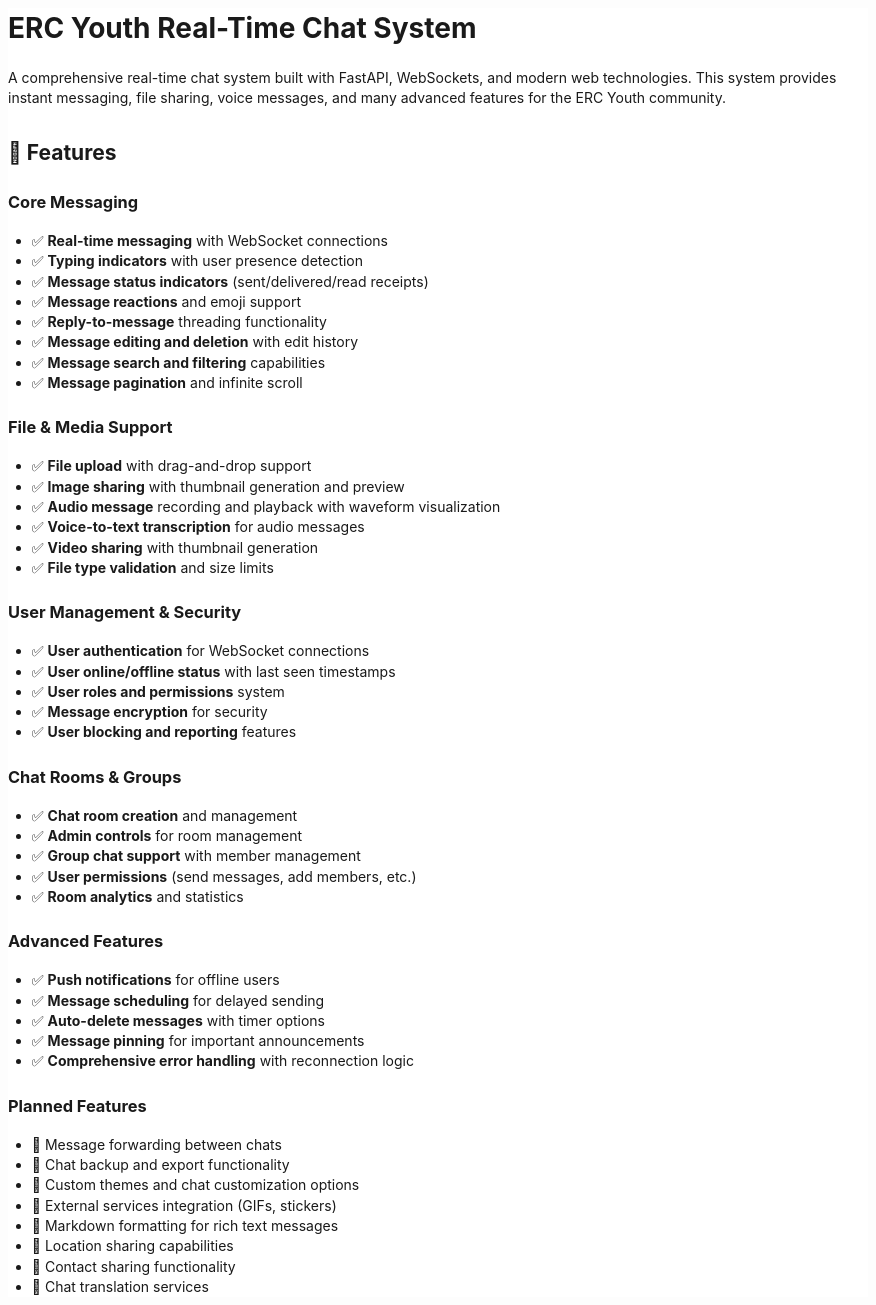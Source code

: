 # ERC Youth Real-Time Chat System

A comprehensive real-time chat system built with FastAPI, WebSockets, and modern web technologies. This system provides instant messaging, file sharing, voice messages, and many advanced features for the ERC Youth community.

## 🚀 Features

### Core Messaging
- ✅ **Real-time messaging** with WebSocket connections
- ✅ **Typing indicators** with user presence detection
- ✅ **Message status indicators** (sent/delivered/read receipts)
- ✅ **Message reactions** and emoji support
- ✅ **Reply-to-message** threading functionality
- ✅ **Message editing and deletion** with edit history
- ✅ **Message search and filtering** capabilities
- ✅ **Message pagination** and infinite scroll

### File & Media Support
- ✅ **File upload** with drag-and-drop support
- ✅ **Image sharing** with thumbnail generation and preview
- ✅ **Audio message** recording and playback with waveform visualization
- ✅ **Voice-to-text transcription** for audio messages
- ✅ **Video sharing** with thumbnail generation
- ✅ **File type validation** and size limits

### User Management & Security
- ✅ **User authentication** for WebSocket connections
- ✅ **User online/offline status** with last seen timestamps
- ✅ **User roles and permissions** system
- ✅ **Message encryption** for security
- ✅ **User blocking and reporting** features

### Chat Rooms & Groups
- ✅ **Chat room creation** and management
- ✅ **Admin controls** for room management
- ✅ **Group chat support** with member management
- ✅ **User permissions** (send messages, add members, etc.)
- ✅ **Room analytics** and statistics

### Advanced Features
- ✅ **Push notifications** for offline users
- ✅ **Message scheduling** for delayed sending
- ✅ **Auto-delete messages** with timer options
- ✅ **Message pinning** for important announcements
- ✅ **Comprehensive error handling** with reconnection logic

### Planned Features
- 🔄 Message forwarding between chats
- 🔄 Chat backup and export functionality
- 🔄 Custom themes and chat customization options
- 🔄 External services integration (GIFs, stickers)
- 🔄 Markdown formatting for rich text messages
- 🔄 Location sharing capabilities
- 🔄 Contact sharing functionality
- 🔄 Chat translation services

